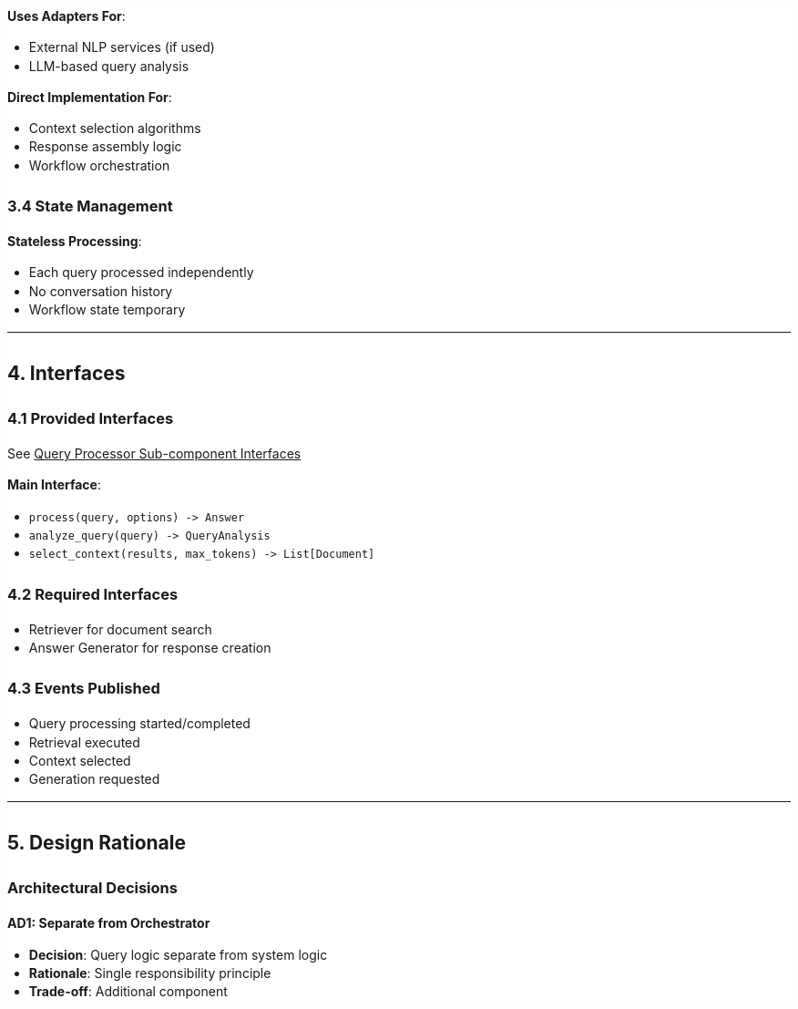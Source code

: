 **Uses Adapters For**:
- External NLP services (if used)
- LLM-based query analysis

**Direct Implementation For**:
- Context selection algorithms
- Response assembly logic
- Workflow orchestration

### 3.4 State Management

**Stateless Processing**:
- Each query processed independently
- No conversation history
- Workflow state temporary

---

## 4. Interfaces

### 4.1 Provided Interfaces

See [Query Processor Sub-component Interfaces](./rag-interface-reference.md#2-main-component-interfaces)

**Main Interface**:
- `process(query, options) -> Answer`
- `analyze_query(query) -> QueryAnalysis`
- `select_context(results, max_tokens) -> List[Document]`

### 4.2 Required Interfaces

- Retriever for document search
- Answer Generator for response creation

### 4.3 Events Published

- Query processing started/completed
- Retrieval executed
- Context selected
- Generation requested

---

## 5. Design Rationale

### Architectural Decisions

**AD1: Separate from Orchestrator**
- **Decision**: Query logic separate from system logic
- **Rationale**: Single responsibility principle
- **Trade-off**: Additional component
